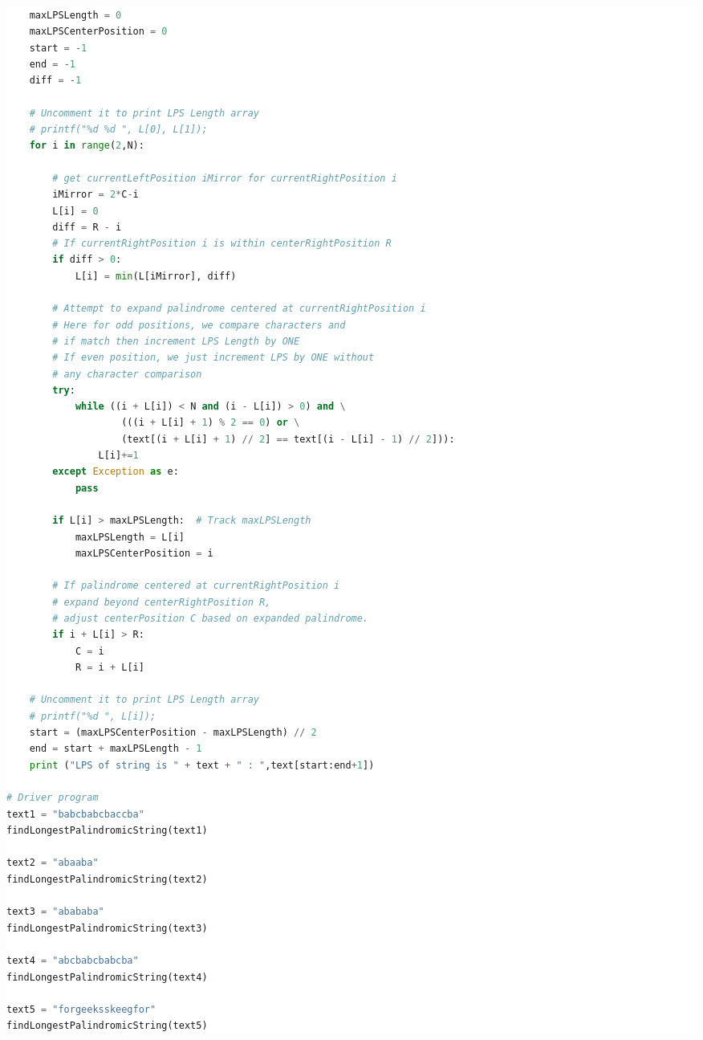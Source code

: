 ```python
	maxLPSLength = 0
	maxLPSCenterPosition = 0
	start = -1
	end = -1
	diff = -1

	# Uncomment it to print LPS Length array
	# printf("%d %d ", L[0], L[1]);
	for i in range(2,N):
	
		# get currentLeftPosition iMirror for currentRightPosition i
		iMirror = 2*C-i
		L[i] = 0
		diff = R - i
		# If currentRightPosition i is within centerRightPosition R
		if diff > 0:
			L[i] = min(L[iMirror], diff)

		# Attempt to expand palindrome centered at currentRightPosition i
		# Here for odd positions, we compare characters and
		# if match then increment LPS Length by ONE
		# If even position, we just increment LPS by ONE without
		# any character comparison
		try:
			while ((i + L[i]) < N and (i - L[i]) > 0) and \
					(((i + L[i] + 1) % 2 == 0) or \
					(text[(i + L[i] + 1) // 2] == text[(i - L[i] - 1) // 2])):
				L[i]+=1
		except Exception as e:
			pass

		if L[i] > maxLPSLength:	 # Track maxLPSLength
			maxLPSLength = L[i]
			maxLPSCenterPosition = i

		# If palindrome centered at currentRightPosition i
		# expand beyond centerRightPosition R,
		# adjust centerPosition C based on expanded palindrome.
		if i + L[i] > R:
			C = i
			R = i + L[i]

	# Uncomment it to print LPS Length array
	# printf("%d ", L[i]);
	start = (maxLPSCenterPosition - maxLPSLength) // 2
	end = start + maxLPSLength - 1
	print ("LPS of string is " + text + " : ",text[start:end+1])

# Driver program
text1 = "babcbabcbaccba"
findLongestPalindromicString(text1)

text2 = "abaaba"
findLongestPalindromicString(text2)

text3 = "abababa"
findLongestPalindromicString(text3)

text4 = "abcbabcbabcba"
findLongestPalindromicString(text4)

text5 = "forgeeksskeegfor"
findLongestPalindromicString(text5)
```